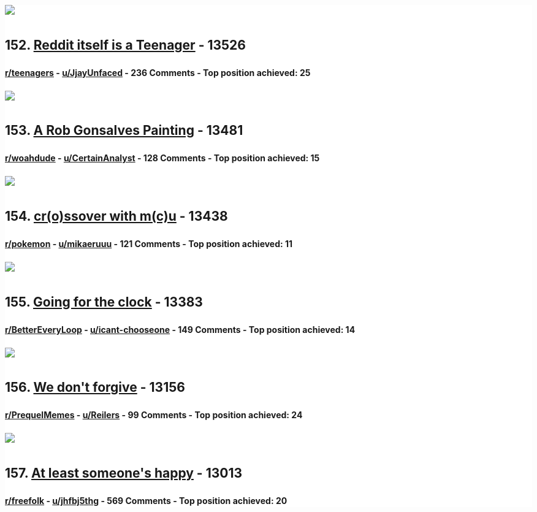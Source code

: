 <a href="https://i.imgur.com/zHu419O.gif"><img src="https://b.thumbs.redditmedia.com/rJoCwZPK35j0Rit2ZCUhebusvL_CX0DxUP2nk5nCsEA.jpg"></img></a>

## 152. [Reddit itself is a Teenager](http://reddit.com/r/teenagers/comments/bk1nzf/reddit_itself_is_a_teenager/) - 13526
#### [r/teenagers](http://reddit.com/r/teenagers) - [u/JjayUnfaced](http://reddit.com/u/JjayUnfaced) - 236 Comments - Top position achieved: 25

<a href="https://i.redd.it/gwxvl73ztvv21.jpg"><img src="https://b.thumbs.redditmedia.com/EGMa-KCrXKttFW7JfZT1Kj8386KYmkmMZMBpEK9MQUM.jpg"></img></a>

## 153. [A Rob Gonsalves Painting](http://reddit.com/r/woahdude/comments/bjuc8r/a_rob_gonsalves_painting/) - 13481
#### [r/woahdude](http://reddit.com/r/woahdude) - [u/CertainAnalyst](http://reddit.com/u/CertainAnalyst) - 128 Comments - Top position achieved: 15

<a href="https://i.imgur.com/3gM3Bil.jpg"><img src="https://b.thumbs.redditmedia.com/RxorriZxljz0kwyF2CYOZxoL4t2pvNwPRU2o-dRDB-M.jpg"></img></a>

## 154. [cr(o)ssover with m(c)u](http://reddit.com/r/pokemon/comments/bjovd6/crossover_with_mcu/) - 13438
#### [r/pokemon](http://reddit.com/r/pokemon) - [u/mikaeruuu](http://reddit.com/u/mikaeruuu) - 121 Comments - Top position achieved: 11

<a href="https://i.redd.it/vmb6jmr94pv21.jpg"><img src="https://b.thumbs.redditmedia.com/OfvUrqplYotZMIwdRW_OztvtT-yBFAuARnl91aG74-k.jpg"></img></a>

## 155. [Going for the clock](http://reddit.com/r/BetterEveryLoop/comments/bjti1k/going_for_the_clock/) - 13383
#### [r/BetterEveryLoop](http://reddit.com/r/BetterEveryLoop) - [u/icant-chooseone](http://reddit.com/u/icant-chooseone) - 149 Comments - Top position achieved: 14

<a href="https://i.imgur.com/X0Ak8iG.gifv"><img src="https://b.thumbs.redditmedia.com/wR6DHvWVi8ggYH0NyVMJfMkdp2V4OzWuF0QLngDJRxQ.jpg"></img></a>

## 156. [We don't forgive](http://reddit.com/r/PrequelMemes/comments/bjz2jf/we_dont_forgive/) - 13156
#### [r/PrequelMemes](http://reddit.com/r/PrequelMemes) - [u/Reilers](http://reddit.com/u/Reilers) - 99 Comments - Top position achieved: 24

<a href="https://i.redd.it/2wvcyfxznuv21.png"><img src="https://b.thumbs.redditmedia.com/MH28NUm08VD7UvI15_7XKD7dE_isqshlf6AjuDjYDLI.jpg"></img></a>

## 157. [At least someone's happy](http://reddit.com/r/freefolk/comments/bjsonz/at_least_someones_happy/) - 13013
#### [r/freefolk](http://reddit.com/r/freefolk) - [u/jhfbj5thg](http://reddit.com/u/jhfbj5thg) - 569 Comments - Top position achieved: 20
